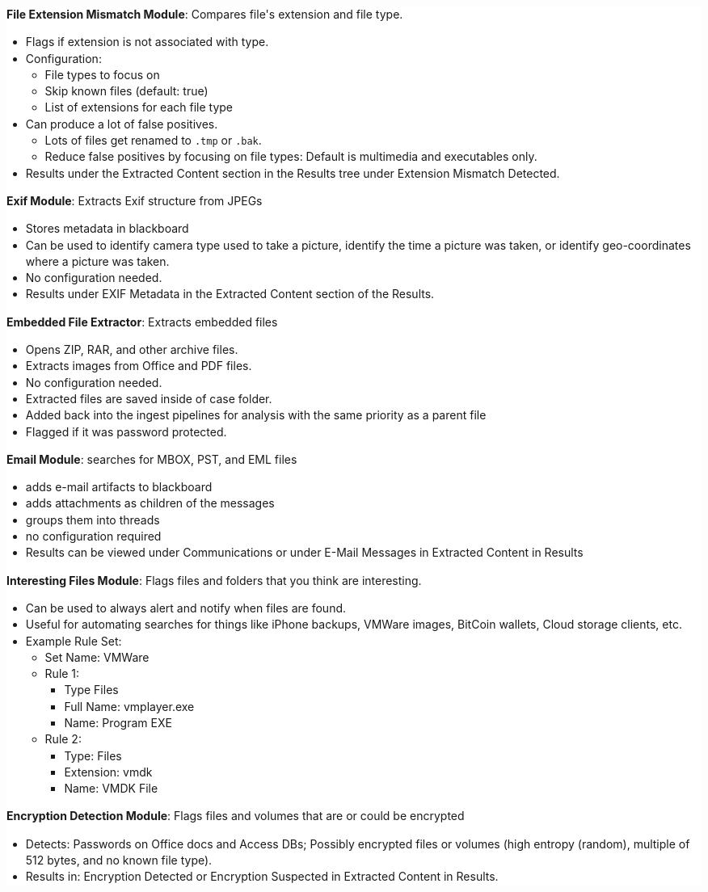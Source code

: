 **File Extension Mismatch Module**: Compares file's extension and file type.
  - Flags if extension is not associated with type.
  - Configuration:
    - File types to focus on
    - Skip known files (default: true)
    - List of extensions for each file type
  - Can produce a lot of false positives.
    - Lots of files get renamed to `.tmp` or `.bak`.
    - Reduce false positives by focusing on file types: Default is multimedia and executables only.
  - Results under the Extracted Content section in the Results tree under Extension Mismatch Detected.

**Exif Module**: Extracts Exif structure from JPEGs
  - Stores metadata in blackboard
  - Can be used to identify camera type used to take a picture, identify the time a picture was taken, or identify geo-coordinates where a picture was taken.
  - No configuration needed.
  - Results under EXIF Metadata in the Extracted Content section of the Results.

**Embedded File Extractor**: Extracts embedded files
  - Opens ZIP, RAR, and other archive files.
  - Extracts images from Office and PDF files.
  - No configuration needed.
  - Extracted files are saved inside of case folder.
  - Added back into the ingest pipelines for analysis with the same priority as a parent file
  - Flagged if it was password protected.

**Email Module**: searches for MBOX, PST, and EML files
  - adds e-mail artifacts to blackboard
  - adds attachments as children of the messages
  - groups them into threads
  - no configuration required
  - Results can be viewed under Communications or under E-Mail Messages in Extracted Content in Results

**Interesting Files Module**: Flags files and folders that you think are interesting.
  - Can be used to always alert and notify when files are found.
  - Useful for automating searches for things like iPhone backups, VMWare images, BitCoin wallets, Cloud storage clients, etc.
  - Example Rule Set:
    - Set Name: VMWare
    - Rule 1:
      - Type Files
      - Full Name: vmplayer.exe
      - Name: Program EXE
    - Rule 2:
      - Type: Files
      - Extension: vmdk
      - Name: VMDK File

**Encryption Detection Module**: Flags files and volumes that are or could be encrypted
  - Detects: Passwords on Office docs and Access DBs; Possibly encrypted files or volumes (high entropy (random), multiple of 512 bytes, and no known file type).
  - Results in: Encryption Detected or Encryption Suspected in Extracted Content in Results.
